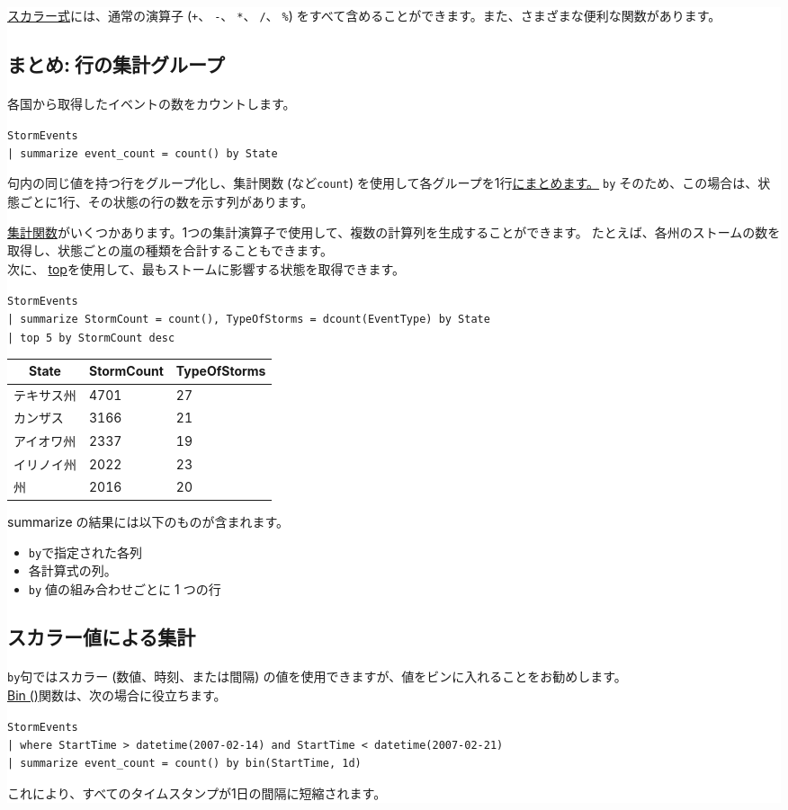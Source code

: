 [スカラー式](./scalar-data-types/index.md)には、通常の演算子 (`+`、 `-`、 `*`、 `/`、 `%`) をすべて含めることができます。また、さまざまな便利な関数があります。

## <a name="summarize-aggregate-groups-of-rows"></a>まとめ: 行の集計グループ

各国から取得したイベントの数をカウントします。

```kusto
StormEvents
| summarize event_count = count() by State
```

句内の同じ値を持つ行をグループ化し、集計関数 (など`count`) を使用して各グループを1行[にまとめます。](./summarizeoperator.md) `by` そのため、この場合は、状態ごとに1行、その状態の行の数を示す列があります。

[集計関数](./summarizeoperator.md#list-of-aggregation-functions)がいくつかあります。1つの集計演算子で使用して、複数の計算列を生成することができます。 たとえば、各州のストームの数を取得し、状態ごとの嵐の種類を合計することもできます。  
次に、 [top](./topoperator.md)を使用して、最もストームに影響する状態を取得できます。

```kusto
StormEvents 
| summarize StormCount = count(), TypeOfStorms = dcount(EventType) by State
| top 5 by StormCount desc
```

|State|StormCount|TypeOfStorms|
|---|---|---|
|テキサス州|4701|27|
|カンザス|3166|21|
|アイオワ州|2337|19|
|イリノイ州|2022|23|
|州|2016|20|

summarize の結果には以下のものが含まれます。

* `by`で指定された各列
* 各計算式の列。
* `by` 値の組み合わせごとに 1 つの行

## <a name="summarize-by-scalar-values"></a>スカラー値による集計

`by`句ではスカラー (数値、時刻、または間隔) の値を使用できますが、値をビンに入れることをお勧めします。  
[Bin ()](./binfunction.md)関数は、次の場合に役立ちます。

```kusto
StormEvents
| where StartTime > datetime(2007-02-14) and StartTime < datetime(2007-02-21)
| summarize event_count = count() by bin(StartTime, 1d)
```

これにより、すべてのタイムスタンプが1日の間隔に短縮されます。
